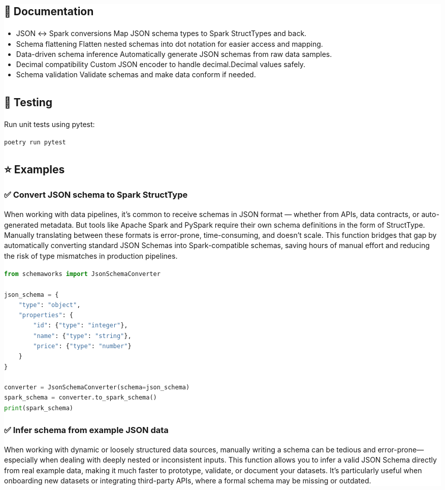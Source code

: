 ## 📖 Documentation

- JSON ↔ Spark conversions
  Map JSON schema types to Spark StructTypes and back.
- Schema flattening
  Flatten nested schemas into dot notation for easier access and mapping.
- Data-driven schema inference
  Automatically generate JSON schemas from raw data samples.
- Decimal compatibility
  Custom JSON encoder to handle decimal.Decimal values safely.
- Schema validation
  Validate schemas and make data conform if needed.

## 🧪 Testing

Run unit tests using pytest:
```bash
poetry run pytest
```

## ⭐ Examples

### ✅ Convert JSON schema to Spark StructType

When working with data pipelines, it’s common to receive schemas in JSON format — whether from APIs, data contracts, or auto-generated metadata. But tools like Apache Spark and PySpark require their own schema definitions in the form of StructType. Manually translating between these formats is error-prone, time-consuming, and doesn’t scale. This function bridges that gap by automatically converting standard JSON Schemas into Spark-compatible schemas, saving hours of manual effort and reducing the risk of type mismatches in production pipelines.

```python
from schemaworks import JsonSchemaConverter

json_schema = {
    "type": "object",
    "properties": {
        "id": {"type": "integer"},
        "name": {"type": "string"},
        "price": {"type": "number"}
    }
}

converter = JsonSchemaConverter(schema=json_schema)
spark_schema = converter.to_spark_schema()
print(spark_schema)
```

### ✅ Infer schema from example JSON data

When working with dynamic or loosely structured data sources, manually writing a schema can be tedious and error-prone—especially when dealing with deeply nested or inconsistent inputs. This function allows you to infer a valid JSON Schema directly from real example data, making it much faster to prototype, validate, or document your datasets. It’s particularly useful when onboarding new datasets or integrating third-party APIs, where a formal schema may be missing or outdated.
